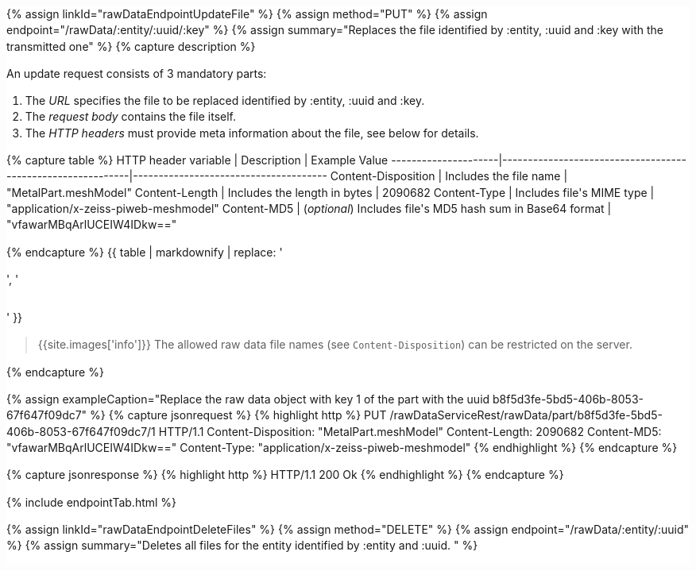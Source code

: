 
{% assign linkId="rawDataEndpointUpdateFile" %}
{% assign method="PUT" %}
{% assign endpoint="/rawData/:entity/:uuid/:key" %}
{% assign summary="Replaces the file identified by :entity, :uuid and :key with the transmitted one" %}
{% capture description %}

An update request consists of 3 mandatory parts:

1. The *URL* specifies the file to be replaced identified by :entity, :uuid and :key.
2. The *request body* contains the file itself.
3. The *HTTP headers* must provide meta information about the file, see below for details.

{% capture table %}
HTTP header variable | Description                                                | Example Value
---------------------|------------------------------------------------------------|--------------------------------------
Content-Disposition  | Includes the file name                                     | "MetalPart.meshModel"
Content-Length       | Includes the length in bytes                               | 2090682
Content-Type         | Includes file's MIME type                                  | "application/x-zeiss-piweb-meshmodel"
Content-MD5          | (*optional*) Includes file's MD5 hash sum in Base64 format | "vfawarMBqArlUCEIW4IDkw=="

{% endcapture %}
{{ table | markdownify | replace: '<table>', '<table class="table table-hover">' }}

>{{site.images['info']}} The allowed raw data file names (see `Content-Disposition`) can be restricted on the server.

{% endcapture %}

{% assign exampleCaption="Replace the raw data object with key 1 of the part with the uuid b8f5d3fe-5bd5-406b-8053-67f647f09dc7" %}
{% capture jsonrequest %}
{% highlight http %}
PUT /rawDataServiceRest/rawData/part/b8f5d3fe-5bd5-406b-8053-67f647f09dc7/1 HTTP/1.1
Content-Disposition: "MetalPart.meshModel"
Content-Length: 2090682
Content-MD5: "vfawarMBqArlUCEIW4IDkw=="
Content-Type: "application/x-zeiss-piweb-meshmodel"
{% endhighlight %}
{% endcapture %}

{% capture jsonresponse %}
{% highlight http %}
HTTP/1.1 200 Ok
{% endhighlight %}
{% endcapture %}

{% include endpointTab.html %}


{% assign linkId="rawDataEndpointDeleteFiles" %}
{% assign method="DELETE" %}
{% assign endpoint="/rawData/:entity/:uuid" %}
{% assign summary="Deletes all files for the entity identified by :entity and :uuid. " %}
